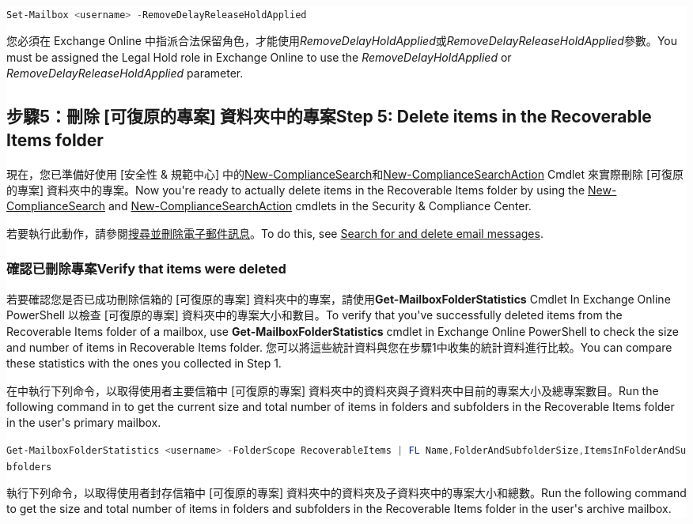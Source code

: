 ```powershell
Set-Mailbox <username> -RemoveDelayReleaseHoldApplied
```

<span data-ttu-id="271ad-237">您必須在 Exchange Online 中指派合法保留角色，才能使用*RemoveDelayHoldApplied*或*RemoveDelayReleaseHoldApplied*參數。</span><span class="sxs-lookup"><span data-stu-id="271ad-237">You must be assigned the Legal Hold role in Exchange Online to use the *RemoveDelayHoldApplied* or *RemoveDelayReleaseHoldApplied* parameter.</span></span>

## <a name="step-5-delete-items-in-the-recoverable-items-folder"></a><span data-ttu-id="271ad-238">步驟5：刪除 [可復原的專案] 資料夾中的專案</span><span class="sxs-lookup"><span data-stu-id="271ad-238">Step 5: Delete items in the Recoverable Items folder</span></span>

<span data-ttu-id="271ad-239">現在，您已準備好使用 [安全性 & 規範中心] 中的[New-ComplianceSearch](https://docs.microsoft.com/powershell/module/exchange/new-compliancesearch)和[New-ComplianceSearchAction](https://docs.microsoft.com/powershell/module/exchange/new-compliancesearchaction) Cmdlet 來實際刪除 [可復原的專案] 資料夾中的專案。</span><span class="sxs-lookup"><span data-stu-id="271ad-239">Now you're ready to actually delete items in the Recoverable Items folder by using the [New-ComplianceSearch](https://docs.microsoft.com/powershell/module/exchange/new-compliancesearch) and [New-ComplianceSearchAction](https://docs.microsoft.com/powershell/module/exchange/new-compliancesearchaction) cmdlets in the Security & Compliance Center.</span></span> 

<span data-ttu-id="271ad-240">若要執行此動作，請參閱[搜尋並刪除電子郵件訊息](https://docs.microsoft.com/microsoft-365/compliance/search-for-and-delete-messages-in-your-organization)。</span><span class="sxs-lookup"><span data-stu-id="271ad-240">To do this, see [Search for and delete email messages](https://docs.microsoft.com/microsoft-365/compliance/search-for-and-delete-messages-in-your-organization).</span></span>

### <a name="verify-that-items-were-deleted"></a><span data-ttu-id="271ad-241">確認已刪除專案</span><span class="sxs-lookup"><span data-stu-id="271ad-241">Verify that items were deleted</span></span>

<span data-ttu-id="271ad-242">若要確認您是否已成功刪除信箱的 [可復原的專案] 資料夾中的專案，請使用**Get-MailboxFolderStatistics** Cmdlet In Exchange Online PowerShell 以檢查 [可復原的專案] 資料夾中的專案大小和數目。</span><span class="sxs-lookup"><span data-stu-id="271ad-242">To verify that you've successfully deleted items from the Recoverable Items folder of a mailbox, use **Get-MailboxFolderStatistics** cmdlet in Exchange Online PowerShell to check the size and number of items in Recoverable Items folder.</span></span> <span data-ttu-id="271ad-243">您可以將這些統計資料與您在步驟1中收集的統計資料進行比較。</span><span class="sxs-lookup"><span data-stu-id="271ad-243">You can compare these statistics with the ones you collected in Step 1.</span></span> 
  
<span data-ttu-id="271ad-244">在中執行下列命令，以取得使用者主要信箱中 [可復原的專案] 資料夾中的資料夾與子資料夾中目前的專案大小及總專案數目。</span><span class="sxs-lookup"><span data-stu-id="271ad-244">Run the following command in to get the current size and total number of items in folders and subfolders in the Recoverable Items folder in the user's primary mailbox.</span></span> 
  
```powershell
Get-MailboxFolderStatistics <username> -FolderScope RecoverableItems | FL Name,FolderAndSubfolderSize,ItemsInFolderAndSubfolders
```

<span data-ttu-id="271ad-245">執行下列命令，以取得使用者封存信箱中 [可復原的專案] 資料夾中的資料夾及子資料夾中的專案大小和總數。</span><span class="sxs-lookup"><span data-stu-id="271ad-245">Run the following command to get the size and total number of items in folders and subfolders in the Recoverable Items folder in the user's archive mailbox.</span></span> 
